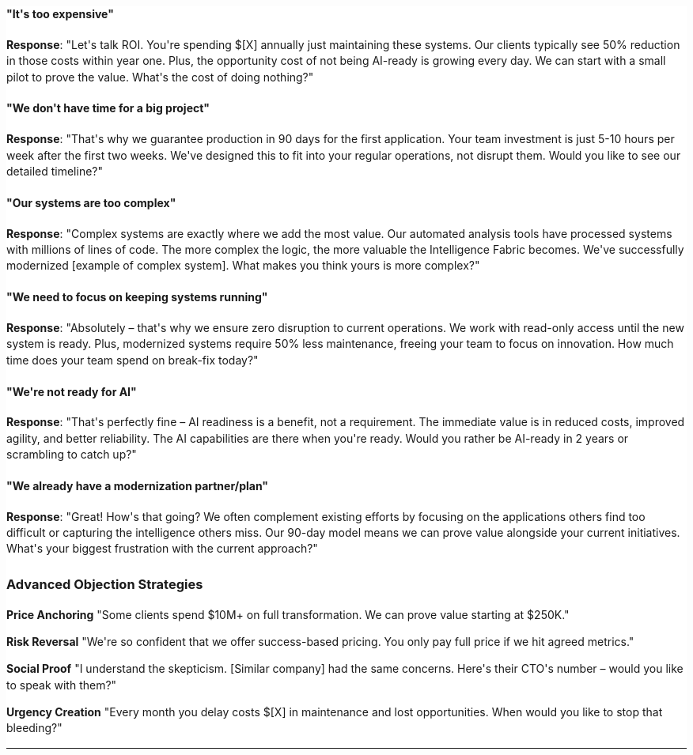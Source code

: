 #### "It's too expensive"
**Response**: "Let's talk ROI. You're spending $[X] annually just maintaining these systems. Our clients typically see 50% reduction in those costs within year one. Plus, the opportunity cost of not being AI-ready is growing every day. We can start with a small pilot to prove the value. What's the cost of doing nothing?"

#### "We don't have time for a big project"
**Response**: "That's why we guarantee production in 90 days for the first application. Your team investment is just 5-10 hours per week after the first two weeks. We've designed this to fit into your regular operations, not disrupt them. Would you like to see our detailed timeline?"

#### "Our systems are too complex"
**Response**: "Complex systems are exactly where we add the most value. Our automated analysis tools have processed systems with millions of lines of code. The more complex the logic, the more valuable the Intelligence Fabric becomes. We've successfully modernized [example of complex system]. What makes you think yours is more complex?"

#### "We need to focus on keeping systems running"
**Response**: "Absolutely – that's why we ensure zero disruption to current operations. We work with read-only access until the new system is ready. Plus, modernized systems require 50% less maintenance, freeing your team to focus on innovation. How much time does your team spend on break-fix today?"

#### "We're not ready for AI"
**Response**: "That's perfectly fine – AI readiness is a benefit, not a requirement. The immediate value is in reduced costs, improved agility, and better reliability. The AI capabilities are there when you're ready. Would you rather be AI-ready in 2 years or scrambling to catch up?"

#### "We already have a modernization partner/plan"
**Response**: "Great! How's that going? We often complement existing efforts by focusing on the applications others find too difficult or capturing the intelligence others miss. Our 90-day model means we can prove value alongside your current initiatives. What's your biggest frustration with the current approach?"

### Advanced Objection Strategies

**Price Anchoring**
"Some clients spend $10M+ on full transformation. We can prove value starting at $250K."

**Risk Reversal**
"We're so confident that we offer success-based pricing. You only pay full price if we hit agreed metrics."

**Social Proof**
"I understand the skepticism. [Similar company] had the same concerns. Here's their CTO's number – would you like to speak with them?"

**Urgency Creation**
"Every month you delay costs $[X] in maintenance and lost opportunities. When would you like to stop that bleeding?"

---
